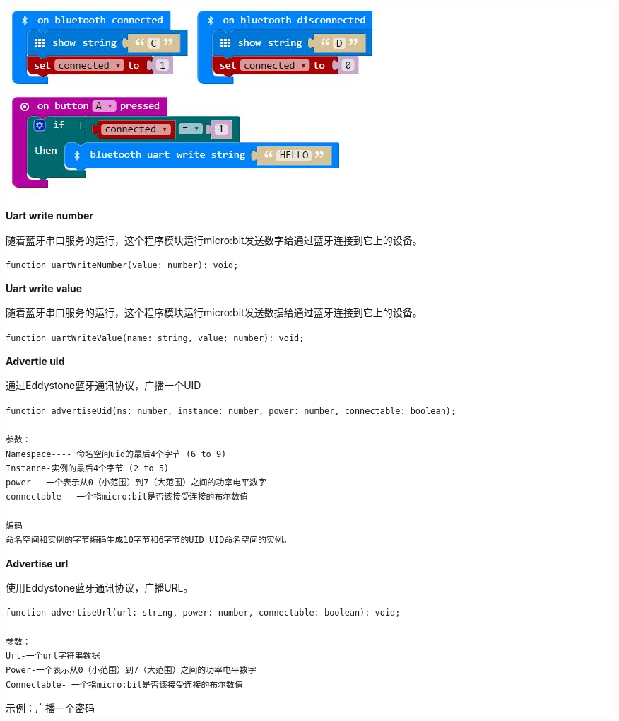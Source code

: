 <img src="../img/microbit/142.jpg" />

**Uart write number**

随着蓝牙串口服务的运行，这个程序模块运行micro:bit发送数字给通过蓝牙连接到它上的设备。

    function uartWriteNumber(value: number): void;

**Uart write value**

随着蓝牙串口服务的运行，这个程序模块运行micro:bit发送数据给通过蓝牙连接到它上的设备。

    function uartWriteValue(name: string, value: number): void;

**Advertie uid**

通过Eddystone蓝牙通讯协议，广播一个UID
```
function advertiseUid(ns: number, instance: number, power: number, connectable: boolean);

参数：
Namespace---- 命名空间uid的最后4个字节 (6 to 9)
Instance-实例的最后4个字节 (2 to 5)
power - 一个表示从0（小范围）到7（大范围）之间的功率电平数字
connectable - 一个指micro:bit是否该接受连接的布尔数值

编码
命名空间和实例的字节编码生成10字节和6字节的UID UID命名空间的实例。
```
**Advertise url**

使用Eddystone蓝牙通讯协议，广播URL。
```
function advertiseUrl(url: string, power: number, connectable: boolean): void;

参数：
Url-一个url字符串数据
Power-一个表示从0（小范围）到7（大范围）之间的功率电平数字
Connectable- 一个指micro:bit是否该接受连接的布尔数值
```
示例：广播一个密码
